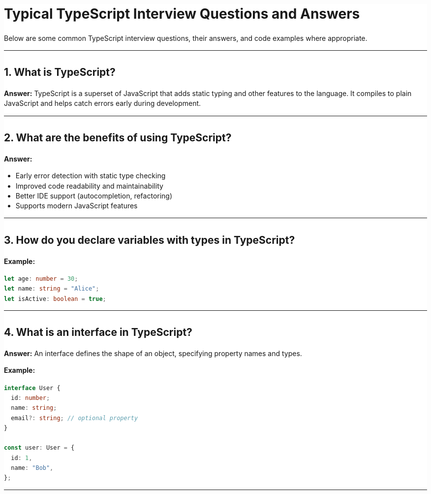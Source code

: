 # Typical TypeScript Interview Questions and Answers

Below are some common TypeScript interview questions, their answers, and code examples where appropriate.

---

## 1. What is TypeScript?

**Answer:**
TypeScript is a superset of JavaScript that adds static typing and other features to the language. It compiles to plain JavaScript and helps catch errors early during development.

---

## 2. What are the benefits of using TypeScript?

**Answer:**

- Early error detection with static type checking
- Improved code readability and maintainability
- Better IDE support (autocompletion, refactoring)
- Supports modern JavaScript features

---

## 3. How do you declare variables with types in TypeScript?

**Example:**

```ts
let age: number = 30;
let name: string = "Alice";
let isActive: boolean = true;
```

---

## 4. What is an interface in TypeScript?

**Answer:**
An interface defines the shape of an object, specifying property names and types.

**Example:**

```ts
interface User {
  id: number;
  name: string;
  email?: string; // optional property
}

const user: User = {
  id: 1,
  name: "Bob",
};
```

---